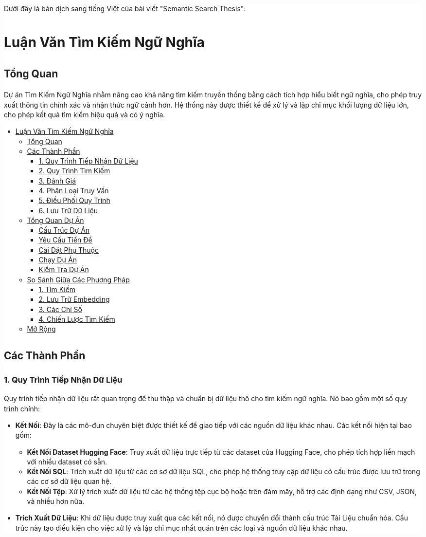 Dưới đây là bản dịch sang tiếng Việt của bài viết "Semantic Search Thesis":

# Luận Văn Tìm Kiếm Ngữ Nghĩa

## Tổng Quan

Dự án Tìm Kiếm Ngữ Nghĩa nhằm nâng cao khả năng tìm kiếm truyền thống bằng cách tích hợp hiểu biết ngữ nghĩa, cho phép truy xuất thông tin chính xác và nhận thức ngữ cảnh hơn. Hệ thống này được thiết kế để xử lý và lập chỉ mục khối lượng dữ liệu lớn, cho phép kết quả tìm kiếm hiệu quả và có ý nghĩa.

- [Luận Văn Tìm Kiếm Ngữ Nghĩa](#luận-văn-tìm-kiếm-ngữ-nghĩa)
    - [Tổng Quan](#tổng-quan)
    - [Các Thành Phần](#các-thành-phần)
        - [1. Quy Trình Tiếp Nhận Dữ Liệu](#1-quy-trình-tiếp-nhận-dữ-liệu)
        - [2. Quy Trình Tìm Kiếm](#2-quy-trình-tìm-kiếm)
        - [3. Đánh Giá](#3-đánh-giá)
        - [4. Phân Loại Truy Vấn](#4-phân-loại-truy-vấn)
        - [5. Điều Phối Quy Trình](#5-điều-phối-quy-trình)
        - [6. Lưu Trữ Dữ Liệu](#6-lưu-trữ-dữ-liệu)
    - [Tổng Quan Dự Án](#tổng-quan-dự-án)
        - [Cấu Trúc Dự Án](#cấu-trúc-dự-án)
        - [Yêu Cầu Tiền Đề](#yêu-cầu-tiền-đề)
        - [Cài Đặt Phụ Thuộc](#cài-đặt-phụ-thuộc)
        - [Chạy Dự Án](#chạy-dự-án)
        - [Kiểm Tra Dự Án](#kiểm-tra-dự-án)
    - [So Sánh Giữa Các Phương Pháp](#so-sánh-giữa-các-phương-pháp)
        - [1. Tìm Kiếm](#1-tìm-kiếm)
        - [2. Lưu Trữ Embedding](#2-lưu-trữ-embedding)
        - [3. Các Chỉ Số](#3-các-chỉ-số)
        - [4. Chiến Lược Tìm Kiếm](#4-chiến-lược-tìm-kiếm)
    - [Mở Rộng](#mở-rộng)

## Các Thành Phần

### 1. Quy Trình Tiếp Nhận Dữ Liệu

Quy trình tiếp nhận dữ liệu rất quan trọng để thu thập và chuẩn bị dữ liệu thô cho tìm kiếm ngữ nghĩa. Nó bao gồm một số quy trình chính:

- **Kết Nối**: Đây là các mô-đun chuyên biệt được thiết kế để giao tiếp với các nguồn dữ liệu khác nhau. Các kết nối hiện tại bao gồm:
    - **Kết Nối Dataset Hugging Face**: Truy xuất dữ liệu trực tiếp từ các dataset của Hugging Face, cho phép tích hợp liền mạch với nhiều dataset có sẵn.
    - **Kết Nối SQL**: Trích xuất dữ liệu từ các cơ sở dữ liệu SQL, cho phép hệ thống truy cập dữ liệu có cấu trúc được lưu trữ trong các cơ sở dữ liệu quan hệ.
    - **Kết Nối Tệp**: Xử lý trích xuất dữ liệu từ các hệ thống tệp cục bộ hoặc trên đám mây, hỗ trợ các định dạng như CSV, JSON, và nhiều hơn nữa.

- **Trích Xuất Dữ Liệu**: Khi dữ liệu được truy xuất qua các kết nối, nó được chuyển đổi thành cấu trúc Tài Liệu chuẩn hóa. Cấu trúc này tạo điều kiện cho việc xử lý và lập chỉ mục nhất quán trên các loại và nguồn dữ liệu khác nhau.

